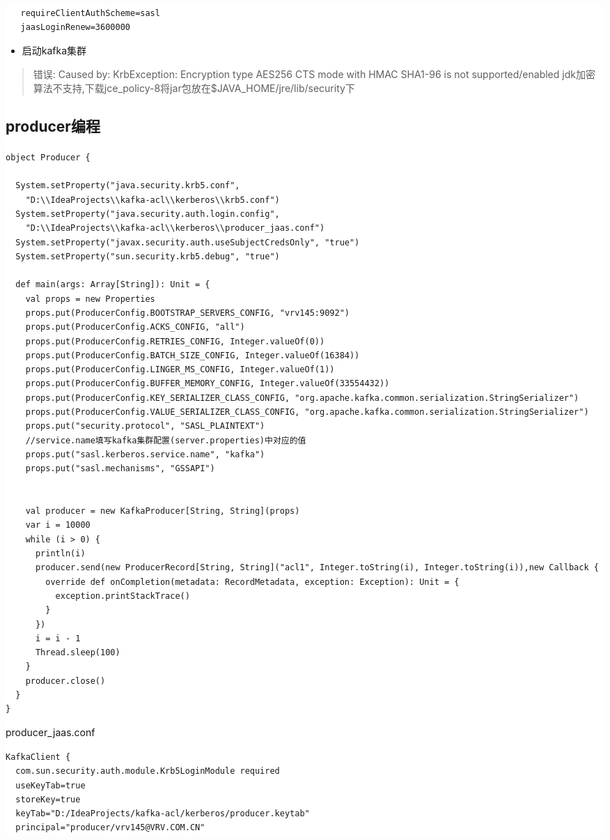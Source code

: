  ```
	requireClientAuthScheme=sasl
	jaasLoginRenew=3600000
 ```


- 启动kafka集群
> 错误:
Caused by: KrbException: Encryption type AES256 CTS mode with HMAC SHA1-96 is not supported/enabled
> jdk加密算法不支持,下载jce_policy-8将jar包放在$JAVA_HOME/jre/lib/security下

## producer编程
```
object Producer {

  System.setProperty("java.security.krb5.conf",
    "D:\\IdeaProjects\\kafka-acl\\kerberos\\krb5.conf")
  System.setProperty("java.security.auth.login.config",
    "D:\\IdeaProjects\\kafka-acl\\kerberos\\producer_jaas.conf")
  System.setProperty("javax.security.auth.useSubjectCredsOnly", "true")
  System.setProperty("sun.security.krb5.debug", "true")

  def main(args: Array[String]): Unit = {
    val props = new Properties
    props.put(ProducerConfig.BOOTSTRAP_SERVERS_CONFIG, "vrv145:9092")
    props.put(ProducerConfig.ACKS_CONFIG, "all")
    props.put(ProducerConfig.RETRIES_CONFIG, Integer.valueOf(0))
    props.put(ProducerConfig.BATCH_SIZE_CONFIG, Integer.valueOf(16384))
    props.put(ProducerConfig.LINGER_MS_CONFIG, Integer.valueOf(1))
    props.put(ProducerConfig.BUFFER_MEMORY_CONFIG, Integer.valueOf(33554432))
    props.put(ProducerConfig.KEY_SERIALIZER_CLASS_CONFIG, "org.apache.kafka.common.serialization.StringSerializer")
    props.put(ProducerConfig.VALUE_SERIALIZER_CLASS_CONFIG, "org.apache.kafka.common.serialization.StringSerializer")
    props.put("security.protocol", "SASL_PLAINTEXT")
    //service.name填写kafka集群配置(server.properties)中对应的值
    props.put("sasl.kerberos.service.name", "kafka")
    props.put("sasl.mechanisms", "GSSAPI")


    val producer = new KafkaProducer[String, String](props)
    var i = 10000
    while (i > 0) {
      println(i)
      producer.send(new ProducerRecord[String, String]("acl1", Integer.toString(i), Integer.toString(i)),new Callback {
        override def onCompletion(metadata: RecordMetadata, exception: Exception): Unit = {
          exception.printStackTrace()
        }
      })
      i = i - 1
      Thread.sleep(100)
    }
    producer.close()
  }
}
```
producer_jaas.conf
```
KafkaClient {
  com.sun.security.auth.module.Krb5LoginModule required
  useKeyTab=true
  storeKey=true
  keyTab="D:/IdeaProjects/kafka-acl/kerberos/producer.keytab"
  principal="producer/vrv145@VRV.COM.CN"
```